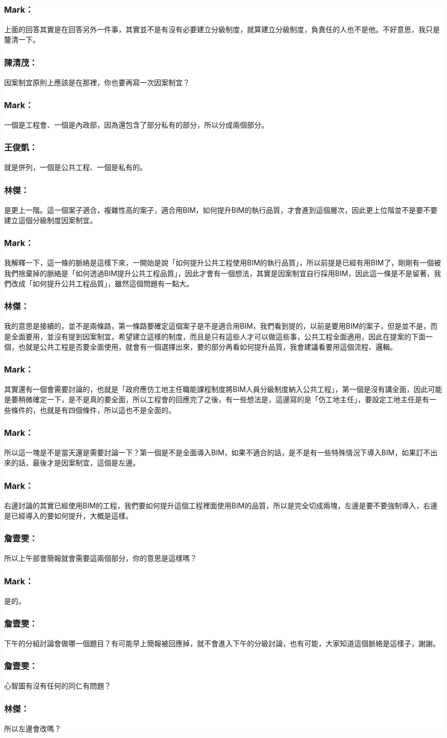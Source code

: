 ### Mark：
上面的回答其實是在回答另外一件事，其實並不是有沒有必要建立分級制度，就算建立分級制度，負責任的人也不是他。不好意思，我只是釐清一下。

### 陳清茂：
因案制宜原則上應該是在那裡，你也要再寫一次因案制宜？

### Mark：
一個是工程會、一個是內政部，因為還包含了部分私有的部分，所以分成兩個部分。

### 王俊凱：
就是併列，一個是公共工程、一個是私有的。

### 林傑：
是更上一階。這一個案子適合，複雜性高的案子，適合用BIM，如何提升BIM的執行品質，才會進到這個層次，因此更上位階並不是要不要建立這個分級制度因案制宜。

### Mark：
我解釋一下，這一條的脈絡是這樣下來，一開始是說「如何提升公共工程使用BIM的執行品質」，所以前提是已經有用BIM了，剛剛有一個被我們捨棄掉的脈絡是「如何透過BIM提升公共工程品質」，因此才會有一個想法，其實是因案制宜自行採用BIM，因此這一條是不是留著，我們改成「如何提升公共工程品質」，雖然這個問題有一點大。

### 林傑：
我的意思是接續的，並不是兩條路，第一條路要確定這個案子是不是適合用BIM，我們看到提的，以前是要用BIM的案子，但是並不是，而是全面要用，並沒有提到因案制宜，希望建立這樣的制度，而且是只有這些人才可以做這些事，公共工程全面適用，因此在提案的下面一個，也就是公共工程是否要全面使用，就會有一個選擇出來，要的部分再看如何提升品質，我會建議看要用這個流程、邏輯。

### Mark：
其實還有一個會需要討論的，也就是「政府應仿工地主任職能課程制度將BIM人員分級制度納入公共工程」，第一個是沒有講全面，因此可能是要稍微確定一下，是不是真的要全面，所以工程會的回應完了之後，有一些想法是，這邊寫的是「仿工地主任」，要設定工地主任是有一些條件的，也就是有四個條件，所以這也不是全面的。

### Mark：
所以這一塊是不是當天還是需要討論一下？第一個是不是全面導入BIM，如果不適合的話，是不是有一些特殊情況下導入BIM，如果訂不出來的話，最後才是因案制宜，這個是左邊。

### Mark：
右邊討論的其實已經使用BIM的工程，我們要如何提升這個工程裡面使用BIM的品質，所以是完全切成兩塊，左邊是要不要強制導入，右邊是已經導入的要如何提升，大概是這樣。

### 詹壹雯：
所以上午部會簡報就會需要這兩個部分，你的意思是這樣嗎？

### Mark：
是的。

### 詹壹雯：
下午的分組討論會做哪一個題目？有可能早上簡報被回應掉，就不會進入下午的分級討論，也有可能，大家知道這個脈絡是這樣子，謝謝。

### 詹壹雯：
心智圖有沒有任何的同仁有問題？

### 林傑：
所以左邊會改嗎？
